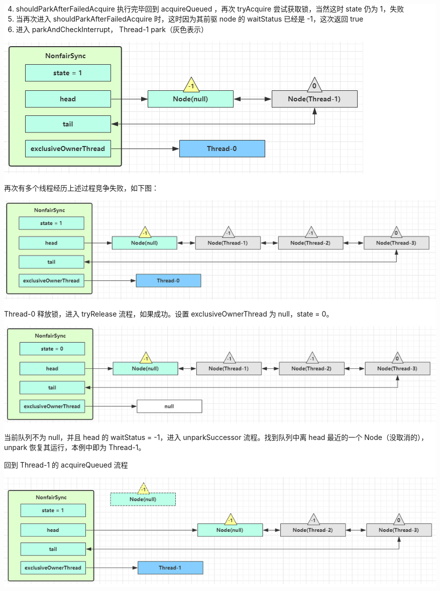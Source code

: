 4. shouldParkAfterFailedAcquire 执行完毕回到 acquireQueued ，再次 tryAcquire 尝试获取锁，当然这时 state 仍为 1，失败
5. 当再次进入 shouldParkAfterFailedAcquire 时，这时因为其前驱 node 的 waitStatus 已经是 -1，这次返回 true
6. 进入 parkAndCheckInterrupt， Thread-1 park（灰色表示）

![](images/518190319241782.png)

再次有多个线程经历上述过程竞争失败，如下图：

![](images/133710419259662.png)

Thread-0 释放锁，进入 tryRelease 流程，如果成功。设置 exclusiveOwnerThread 为 null，state = 0。

![](images/503650419257266.png)

当前队列不为 null，并且 head 的 waitStatus = -1，进入 unparkSuccessor 流程。找到队列中离 head 最近的一个 Node（没取消的），unpark 恢复其运行，本例中即为 Thread-1。

回到 Thread-1 的 acquireQueued 流程

![](images/569501819254768.png)
